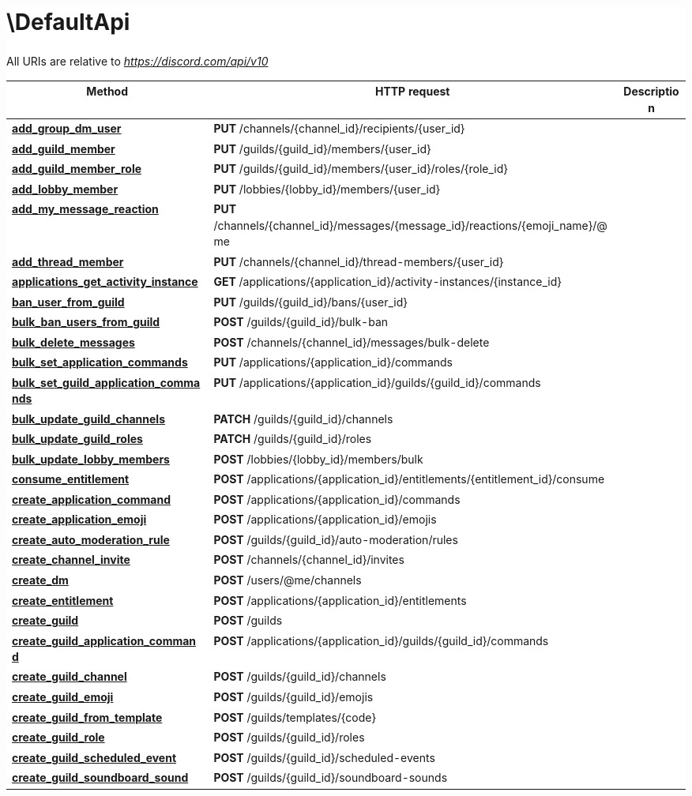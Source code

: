 # \DefaultApi

All URIs are relative to *https://discord.com/api/v10*

Method | HTTP request | Description
------------- | ------------- | -------------
[**add_group_dm_user**](DefaultApi.md#add_group_dm_user) | **PUT** /channels/{channel_id}/recipients/{user_id} | 
[**add_guild_member**](DefaultApi.md#add_guild_member) | **PUT** /guilds/{guild_id}/members/{user_id} | 
[**add_guild_member_role**](DefaultApi.md#add_guild_member_role) | **PUT** /guilds/{guild_id}/members/{user_id}/roles/{role_id} | 
[**add_lobby_member**](DefaultApi.md#add_lobby_member) | **PUT** /lobbies/{lobby_id}/members/{user_id} | 
[**add_my_message_reaction**](DefaultApi.md#add_my_message_reaction) | **PUT** /channels/{channel_id}/messages/{message_id}/reactions/{emoji_name}/@me | 
[**add_thread_member**](DefaultApi.md#add_thread_member) | **PUT** /channels/{channel_id}/thread-members/{user_id} | 
[**applications_get_activity_instance**](DefaultApi.md#applications_get_activity_instance) | **GET** /applications/{application_id}/activity-instances/{instance_id} | 
[**ban_user_from_guild**](DefaultApi.md#ban_user_from_guild) | **PUT** /guilds/{guild_id}/bans/{user_id} | 
[**bulk_ban_users_from_guild**](DefaultApi.md#bulk_ban_users_from_guild) | **POST** /guilds/{guild_id}/bulk-ban | 
[**bulk_delete_messages**](DefaultApi.md#bulk_delete_messages) | **POST** /channels/{channel_id}/messages/bulk-delete | 
[**bulk_set_application_commands**](DefaultApi.md#bulk_set_application_commands) | **PUT** /applications/{application_id}/commands | 
[**bulk_set_guild_application_commands**](DefaultApi.md#bulk_set_guild_application_commands) | **PUT** /applications/{application_id}/guilds/{guild_id}/commands | 
[**bulk_update_guild_channels**](DefaultApi.md#bulk_update_guild_channels) | **PATCH** /guilds/{guild_id}/channels | 
[**bulk_update_guild_roles**](DefaultApi.md#bulk_update_guild_roles) | **PATCH** /guilds/{guild_id}/roles | 
[**bulk_update_lobby_members**](DefaultApi.md#bulk_update_lobby_members) | **POST** /lobbies/{lobby_id}/members/bulk | 
[**consume_entitlement**](DefaultApi.md#consume_entitlement) | **POST** /applications/{application_id}/entitlements/{entitlement_id}/consume | 
[**create_application_command**](DefaultApi.md#create_application_command) | **POST** /applications/{application_id}/commands | 
[**create_application_emoji**](DefaultApi.md#create_application_emoji) | **POST** /applications/{application_id}/emojis | 
[**create_auto_moderation_rule**](DefaultApi.md#create_auto_moderation_rule) | **POST** /guilds/{guild_id}/auto-moderation/rules | 
[**create_channel_invite**](DefaultApi.md#create_channel_invite) | **POST** /channels/{channel_id}/invites | 
[**create_dm**](DefaultApi.md#create_dm) | **POST** /users/@me/channels | 
[**create_entitlement**](DefaultApi.md#create_entitlement) | **POST** /applications/{application_id}/entitlements | 
[**create_guild**](DefaultApi.md#create_guild) | **POST** /guilds | 
[**create_guild_application_command**](DefaultApi.md#create_guild_application_command) | **POST** /applications/{application_id}/guilds/{guild_id}/commands | 
[**create_guild_channel**](DefaultApi.md#create_guild_channel) | **POST** /guilds/{guild_id}/channels | 
[**create_guild_emoji**](DefaultApi.md#create_guild_emoji) | **POST** /guilds/{guild_id}/emojis | 
[**create_guild_from_template**](DefaultApi.md#create_guild_from_template) | **POST** /guilds/templates/{code} | 
[**create_guild_role**](DefaultApi.md#create_guild_role) | **POST** /guilds/{guild_id}/roles | 
[**create_guild_scheduled_event**](DefaultApi.md#create_guild_scheduled_event) | **POST** /guilds/{guild_id}/scheduled-events | 
[**create_guild_soundboard_sound**](DefaultApi.md#create_guild_soundboard_sound) | **POST** /guilds/{guild_id}/soundboard-sounds | 